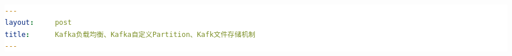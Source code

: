 ```yaml
---
layout:     post
title:      Kafka负载均衡、Kafka自定义Partition、Kafk文件存储机制
---
```

<div id="article_content" class="article_content clearfix csdn-tracking-statistics" data-pid="blog" data-mod="popu_307" data-dsm="post">
								            <link rel="stylesheet" href="https://csdnimg.cn/release/phoenix/template/css/ck_htmledit_views-f76675cdea.css">
						<div class="htmledit_views" id="content_views">